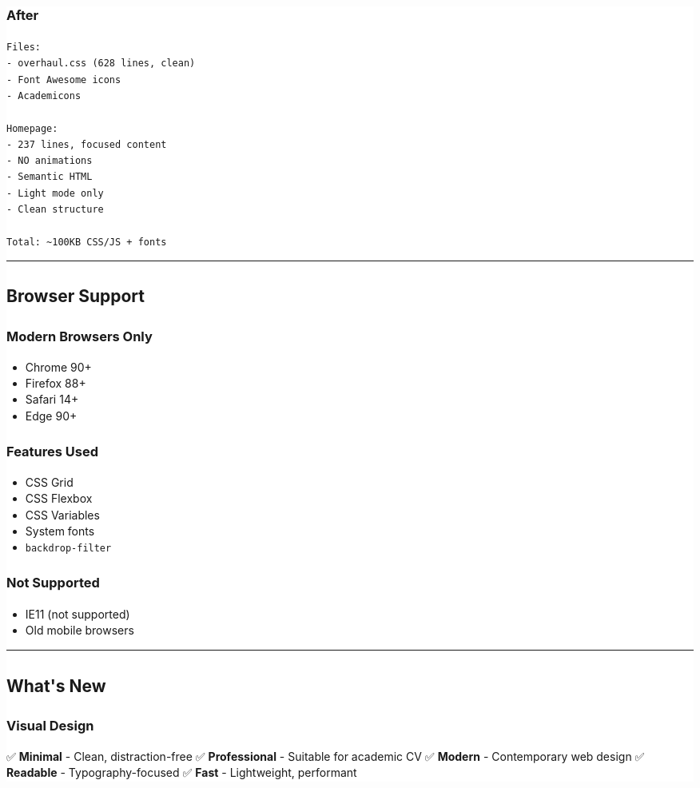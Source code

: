 ### After
```
Files:
- overhaul.css (628 lines, clean)
- Font Awesome icons
- Academicons

Homepage:
- 237 lines, focused content
- NO animations
- Semantic HTML
- Light mode only
- Clean structure

Total: ~100KB CSS/JS + fonts
```

---

## Browser Support

### Modern Browsers Only
- Chrome 90+
- Firefox 88+
- Safari 14+
- Edge 90+

### Features Used
- CSS Grid
- CSS Flexbox
- CSS Variables
- System fonts
- `backdrop-filter`

### Not Supported
- IE11 (not supported)
- Old mobile browsers

---

## What's New

### Visual Design
✅ **Minimal** - Clean, distraction-free
✅ **Professional** - Suitable for academic CV
✅ **Modern** - Contemporary web design
✅ **Readable** - Typography-focused
✅ **Fast** - Lightweight, performant
